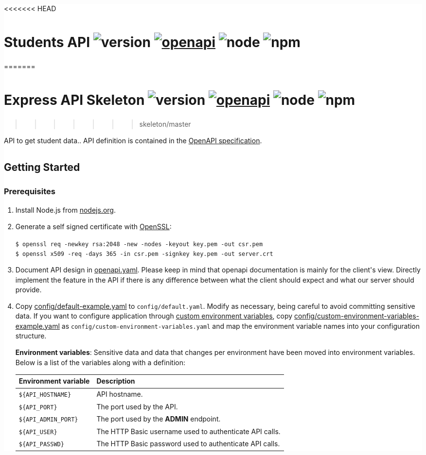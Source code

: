 <<<<<<< HEAD
# Students API ![version](https://img.shields.io/badge/version-v1-blue.svg) [![openapi](https://img.shields.io/badge/openapi-2.0-green.svg)](./openapi.yaml) ![node](https://img.shields.io/badge/node-10.13-brightgreen.svg) ![npm](https://img.shields.io/badge/npm-6.11.1-orange.svg)
=======
# Express API Skeleton ![version](https://img.shields.io/badge/version-v1-blue.svg) [![openapi](https://img.shields.io/badge/openapi-2.0-green.svg)](./openapi.yaml) ![node](https://img.shields.io/badge/node-10.17-brightgreen.svg) ![npm](https://img.shields.io/badge/npm-6.11.1-orange.svg)
>>>>>>> skeleton/master

API to get student data.. API definition is contained in the [OpenAPI specification](./openapi.yaml).

## Getting Started

### Prerequisites

1. Install Node.js from [nodejs.org](https://nodejs.org/en/).
2. Generate a self signed certificate with [OpenSSL](https://www.openssl.org/):

    ```shell
    $ openssl req -newkey rsa:2048 -new -nodes -keyout key.pem -out csr.pem
    $ openssl x509 -req -days 365 -in csr.pem -signkey key.pem -out server.crt
    ```

3. Document API design in [openapi.yaml](./openapi.yaml). Please keep in mind that openapi documentation is mainly for the client's view. Directly implement the feature in the API if there is any difference between what the client should expect and what our server should provide.
4. Copy [config/default-example.yaml](config/default-example.yaml) to `config/default.yaml`. Modify as necessary, being careful to avoid committing sensitive data. If you want to configure application through [custom environment variables](https://github.com/lorenwest/node-config/wiki/Environment-Variables#custom-environment-variables), copy [config/custom-environment-variables-example.yaml](config/custom-environment-variables-example.yaml) as `config/custom-environment-variables.yaml` and map the environment variable names into your configuration structure.

    **Environment variables**: Sensitive data and data that changes per environment have been moved into environment variables. Below is a list of the variables along with a definition:

    | Environment variable | Description |
    | -------------------- | ----------- |
    | `${API_HOSTNAME}` | API hostname. |
    | `${API_PORT}` | The port used by the API. |
    | `${API_ADMIN_PORT}` | The port used by the **ADMIN** endpoint. |
    | `${API_USER}` | The HTTP Basic username used to authenticate API calls. |
    | `${API_PASSWD}` | The HTTP Basic password used to authenticate API calls. |
